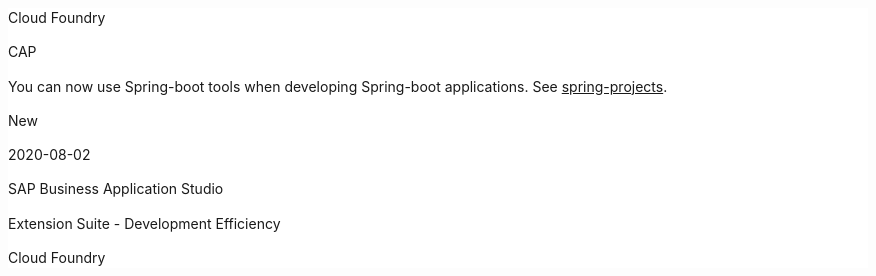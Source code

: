 

</td>
<td valign="top">

Cloud Foundry



</td>
<td valign="top">

CAP



</td>
<td valign="top">

You can now use Spring-boot tools when developing Spring-boot applications. See [spring-projects](https://github.com/spring-projects/sts4).



</td>
<td valign="top">



</td>
<td valign="top">

New



</td>
<td valign="top">

2020-08-02



</td>
</tr>
<tr>
<td valign="top">

 SAP Business Application Studio 



</td>
<td valign="top">

Extension Suite - Development Efficiency



</td>
<td valign="top">

Cloud Foundry



</td>
<td valign="top">
